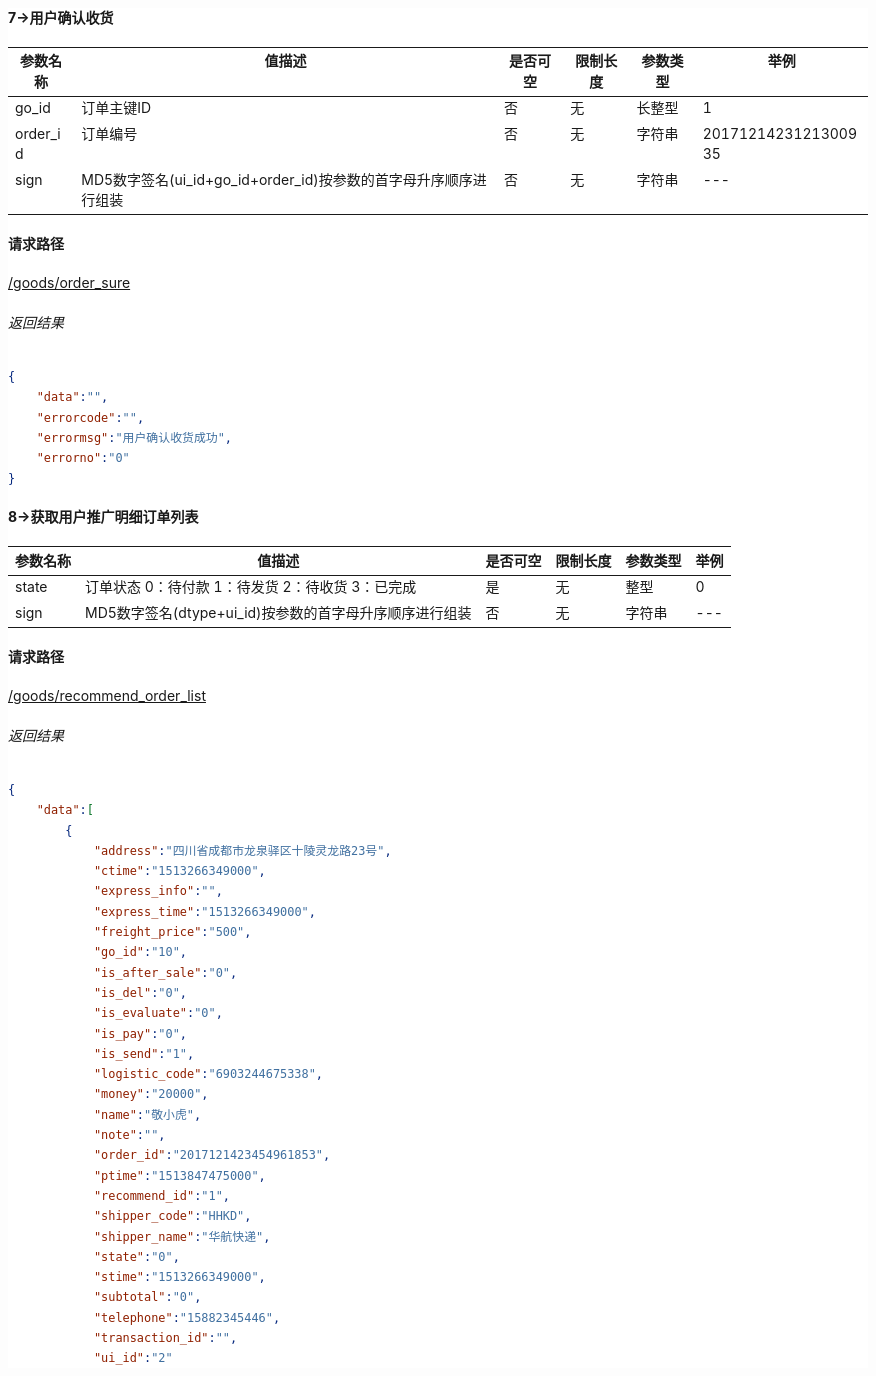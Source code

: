 ```json
```

#### 7->用户确认收货
|参数名称|值描述|是否可空|限制长度|参数类型|举例|
|--------|-----|----|--------|-------|-----|
|go_id|订单主键ID|否|无|长整型|1|
|order_id|订单编号|否|无|字符串|2017121423121300935|
| sign| MD5数字签名(ui_id+go_id+order_id)按参数的首字母升序顺序进行组装| 否| 无 |字符串|---|
#### 请求路径
[/goods/order_sure](/goods/order_sure)
###### 返回结果
```json
{
	"data":"",
	"errorcode":"",
	"errormsg":"用户确认收货成功",
	"errorno":"0"
}

```

#### 8->获取用户推广明细订单列表
|参数名称|值描述|是否可空|限制长度|参数类型|举例|
|--------|-----|----|--------|-------|-----|
|state|订单状态 0：待付款 1：待发货 2：待收货 3：已完成|是|无|整型|0|
| sign| MD5数字签名(dtype+ui_id)按参数的首字母升序顺序进行组装| 否| 无 |字符串|---|
#### 请求路径
[/goods/recommend_order_list](/goods/recommend_order_list)
###### 返回结果
```json
{
	"data":[
		{
			"address":"四川省成都市龙泉驿区十陵灵龙路23号",
			"ctime":"1513266349000",
			"express_info":"",
			"express_time":"1513266349000",
			"freight_price":"500",
			"go_id":"10",
			"is_after_sale":"0",
			"is_del":"0",
			"is_evaluate":"0",
			"is_pay":"0",
			"is_send":"1",
			"logistic_code":"6903244675338",
			"money":"20000",
			"name":"敬小虎",
			"note":"",
			"order_id":"2017121423454961853",
			"ptime":"1513847475000",
			"recommend_id":"1",
			"shipper_code":"HHKD",
			"shipper_name":"华航快递",
			"state":"0",
			"stime":"1513266349000",
			"subtotal":"0",
			"telephone":"15882345446",
			"transaction_id":"",
			"ui_id":"2"
```
